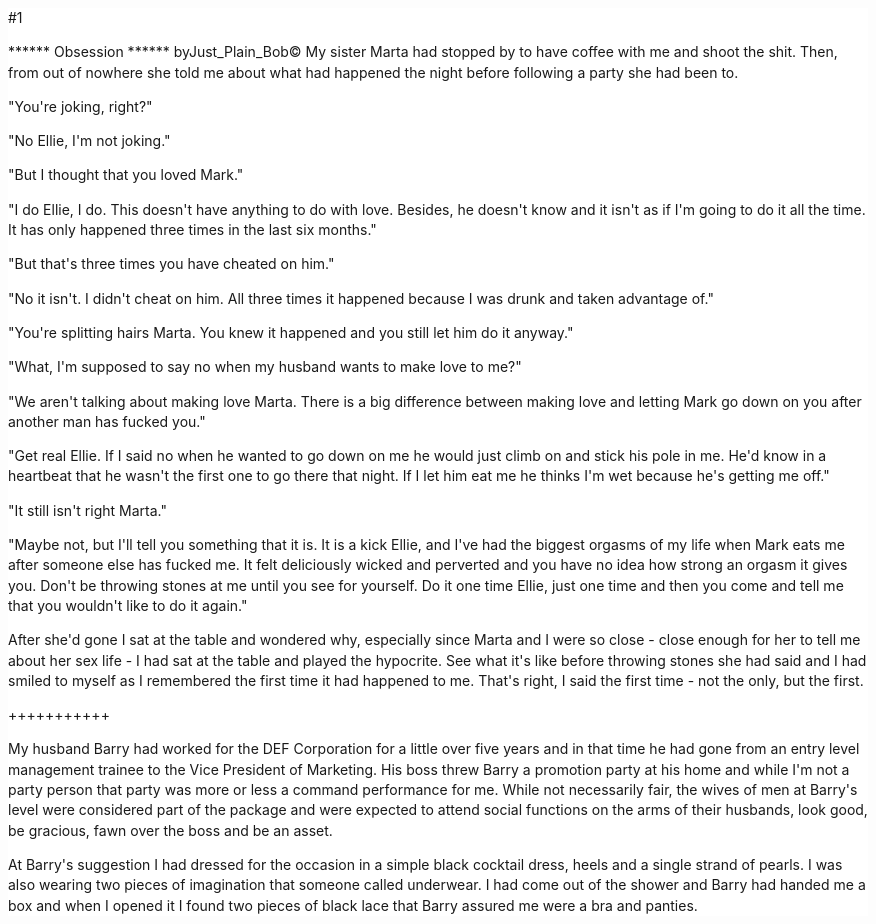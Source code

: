 #1 

 

 ****** Obsession ****** byJust_Plain_Bob© My sister Marta had stopped by to have coffee with me and shoot the shit. Then, from out of nowhere she told me about what had happened the night before following a party she had been to. 

 "You're joking, right?" 

 "No Ellie, I'm not joking." 

 "But I thought that you loved Mark." 

 "I do Ellie, I do. This doesn't have anything to do with love. Besides, he doesn't know and it isn't as if I'm going to do it all the time. It has only happened three times in the last six months." 

 "But that's three times you have cheated on him." 

 "No it isn't. I didn't cheat on him. All three times it happened because I was drunk and taken advantage of." 

 "You're splitting hairs Marta. You knew it happened and you still let him do it anyway." 

 "What, I'm supposed to say no when my husband wants to make love to me?" 

 "We aren't talking about making love Marta. There is a big difference between making love and letting Mark go down on you after another man has fucked you." 

 "Get real Ellie. If I said no when he wanted to go down on me he would just climb on and stick his pole in me. He'd know in a heartbeat that he wasn't the first one to go there that night. If I let him eat me he thinks I'm wet because he's getting me off." 

 "It still isn't right Marta." 

 "Maybe not, but I'll tell you something that it is. It is a kick Ellie, and I've had the biggest orgasms of my life when Mark eats me after someone else has fucked me. It felt deliciously wicked and perverted and you have no idea how strong an orgasm it gives you. Don't be throwing stones at me until you see for yourself. Do it one time Ellie, just one time and then you come and tell me that you wouldn't like to do it again." 

 After she'd gone I sat at the table and wondered why, especially since Marta and I were so close - close enough for her to tell me about her sex life - I had sat at the table and played the hypocrite. See what it's like before throwing stones she had said and I had smiled to myself as I remembered the first time it had happened to me. That's right, I said the first time - not the only, but the first. 

 +++++++++++ 

 My husband Barry had worked for the DEF Corporation for a little over five years and in that time he had gone from an entry level management trainee to the Vice President of Marketing. His boss threw Barry a promotion party at his home and while I'm not a party person that party was more or less a command performance for me. While not necessarily fair, the wives of men at Barry's level were considered part of the package and were expected to attend social functions on the arms of their husbands, look good, be gracious, fawn over the boss and be an asset. 

 At Barry's suggestion I had dressed for the occasion in a simple black cocktail dress, heels and a single strand of pearls. I was also wearing two pieces of imagination that someone called underwear. I had come out of the shower and Barry had handed me a box and when I opened it I found two pieces of black lace that Barry assured me were a bra and panties. 
